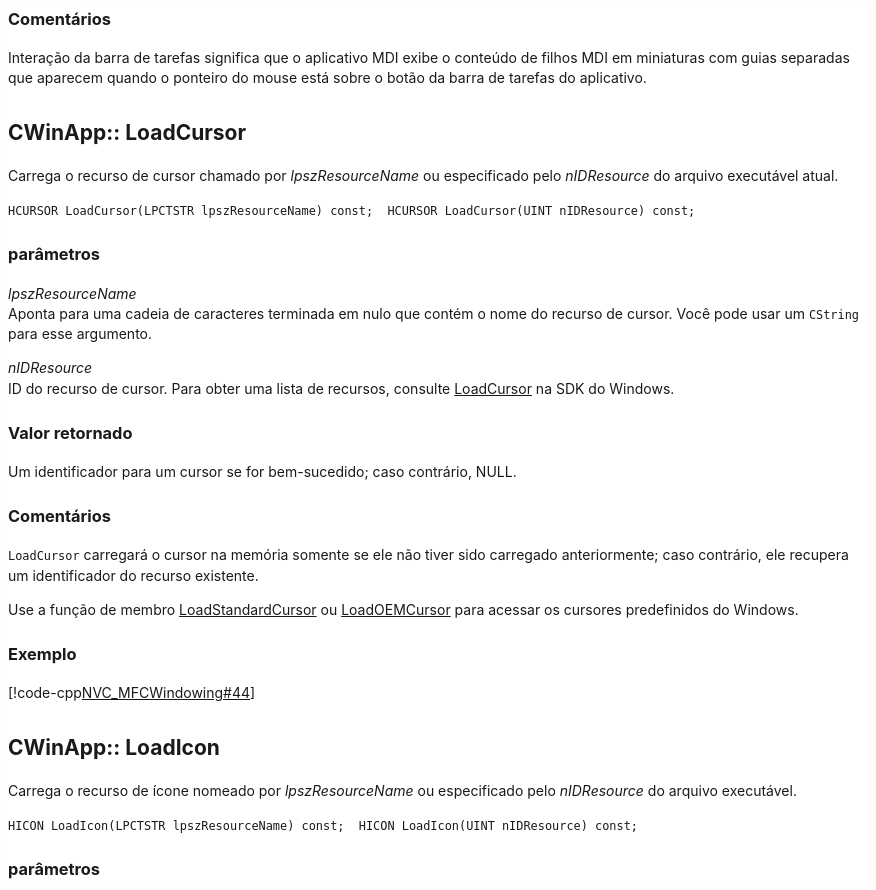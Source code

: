### <a name="remarks"></a>Comentários

Interação da barra de tarefas significa que o aplicativo MDI exibe o conteúdo de filhos MDI em miniaturas com guias separadas que aparecem quando o ponteiro do mouse está sobre o botão da barra de tarefas do aplicativo.

##  <a name="cwinapploadcursor"></a><a name="loadcursor"></a>CWinApp:: LoadCursor

Carrega o recurso de cursor chamado por *lpszResourceName* ou especificado pelo *nIDResource* do arquivo executável atual.

```
HCURSOR LoadCursor(LPCTSTR lpszResourceName) const;  HCURSOR LoadCursor(UINT nIDResource) const;
```

### <a name="parameters"></a>parâmetros

*lpszResourceName*<br/>
Aponta para uma cadeia de caracteres terminada em nulo que contém o nome do recurso de cursor. Você pode usar um `CString` para esse argumento.

*nIDResource*<br/>
ID do recurso de cursor. Para obter uma lista de recursos, consulte [LoadCursor](/windows/win32/api/winuser/nf-winuser-loadcursorw) na SDK do Windows.

### <a name="return-value"></a>Valor retornado

Um identificador para um cursor se for bem-sucedido; caso contrário, NULL.

### <a name="remarks"></a>Comentários

`LoadCursor` carregará o cursor na memória somente se ele não tiver sido carregado anteriormente; caso contrário, ele recupera um identificador do recurso existente.

Use a função de membro [LoadStandardCursor](#loadstandardcursor) ou [LoadOEMCursor](#loadoemcursor) para acessar os cursores predefinidos do Windows.

### <a name="example"></a>Exemplo

[!code-cpp[NVC_MFCWindowing#44](../../mfc/reference/codesnippet/cpp/cwinapp-class_11.cpp)]

##  <a name="cwinapploadicon"></a><a name="loadicon"></a>CWinApp:: LoadIcon

Carrega o recurso de ícone nomeado por *lpszResourceName* ou especificado pelo *nIDResource* do arquivo executável.

```
HICON LoadIcon(LPCTSTR lpszResourceName) const;  HICON LoadIcon(UINT nIDResource) const;
```

### <a name="parameters"></a>parâmetros
